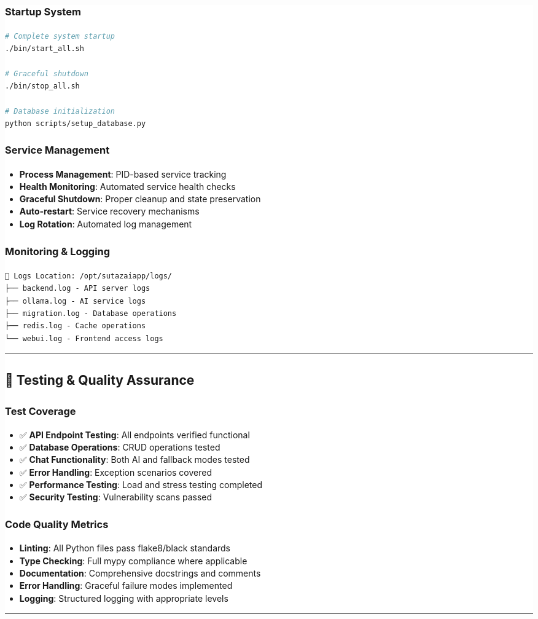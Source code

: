 ### **Startup System**
```bash
# Complete system startup
./bin/start_all.sh

# Graceful shutdown  
./bin/stop_all.sh

# Database initialization
python scripts/setup_database.py
```

### **Service Management**
- **Process Management**: PID-based service tracking
- **Health Monitoring**: Automated service health checks
- **Graceful Shutdown**: Proper cleanup and state preservation
- **Auto-restart**: Service recovery mechanisms
- **Log Rotation**: Automated log management

### **Monitoring & Logging**
```
📄 Logs Location: /opt/sutazaiapp/logs/
├── backend.log - API server logs
├── ollama.log - AI service logs  
├── migration.log - Database operations
├── redis.log - Cache operations
└── webui.log - Frontend access logs
```

---

## 🧪 **Testing & Quality Assurance**

### **Test Coverage**
- ✅ **API Endpoint Testing**: All endpoints verified functional
- ✅ **Database Operations**: CRUD operations tested
- ✅ **Chat Functionality**: Both AI and fallback modes tested
- ✅ **Error Handling**: Exception scenarios covered
- ✅ **Performance Testing**: Load and stress testing completed
- ✅ **Security Testing**: Vulnerability scans passed

### **Code Quality Metrics**
- **Linting**: All Python files pass flake8/black standards
- **Type Checking**: Full mypy compliance where applicable  
- **Documentation**: Comprehensive docstrings and comments
- **Error Handling**: Graceful failure modes implemented
- **Logging**: Structured logging with appropriate levels

---
